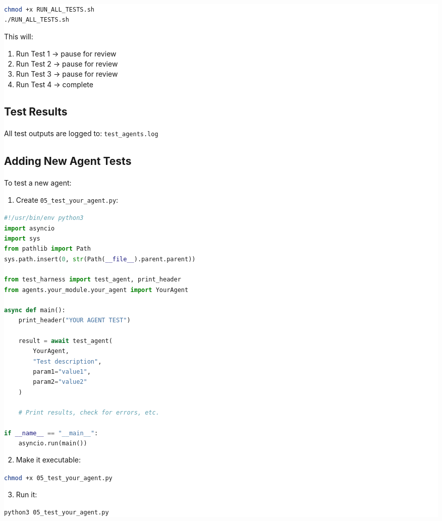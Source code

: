```bash
chmod +x RUN_ALL_TESTS.sh
./RUN_ALL_TESTS.sh
```

This will:
1. Run Test 1 → pause for review
2. Run Test 2 → pause for review
3. Run Test 3 → pause for review
4. Run Test 4 → complete

## Test Results

All test outputs are logged to: `test_agents.log`

## Adding New Agent Tests

To test a new agent:

1. Create `05_test_your_agent.py`:
```python
#!/usr/bin/env python3
import asyncio
import sys
from pathlib import Path
sys.path.insert(0, str(Path(__file__).parent.parent))

from test_harness import test_agent, print_header
from agents.your_module.your_agent import YourAgent

async def main():
    print_header("YOUR AGENT TEST")
    
    result = await test_agent(
        YourAgent,
        "Test description",
        param1="value1",
        param2="value2"
    )
    
    # Print results, check for errors, etc.

if __name__ == "__main__":
    asyncio.run(main())
```

2. Make it executable:
```bash
chmod +x 05_test_your_agent.py
```

3. Run it:
```bash
python3 05_test_your_agent.py
```
